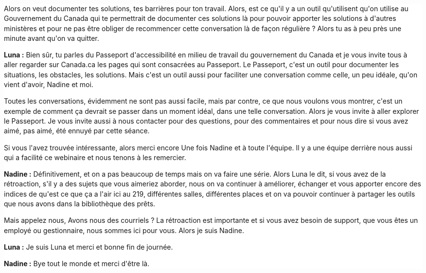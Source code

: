 Alors on veut documenter tes solutions, tes barrières pour ton travail. Alors, est ce qu'il y a un outil qu'utilisent qu'on utilise au Gouvernement du Canada qui te permettrait de documenter ces solutions là pour pouvoir apporter les solutions à d'autres ministères et pour ne pas être obliger de recommencer cette conversation là de façon régulière ? Alors tu as à peu près une minute avant qu'on va quitter.

**Luna :** Bien sûr, tu parles du Passeport d'accessibilité en milieu de travail du gouvernement du Canada et je vous invite tous à aller regarder sur Canada.ca les pages qui sont consacrées au Passeport. Le Passeport, c'est un outil pour documenter les situations, les obstacles, les solutions. Mais c'est un outil aussi pour faciliter une conversation comme celle, un peu idéale, qu'on vient d'avoir, Nadine et moi.

Toutes les conversations, évidemment ne sont pas aussi facile, mais par contre, ce que nous voulons vous montrer, c'est un exemple de comment ça devrait se passer dans un moment idéal, dans une telle conversation. Alors je vous invite à aller explorer le Passeport. Je vous invite aussi à nous contacter pour des questions, pour des commentaires et pour nous dire si vous avez aimé, pas aimé, été ennuyé par cette séance.

Si vous l'avez trouvée intéressante, alors merci encore Une fois Nadine et à toute l'équipe. Il y a une équipe derrière nous aussi qui a facilité ce webinaire et nous tenons à les remercier.

**Nadine :** Définitivement, et on a pas beaucoup de temps mais on va faire une série. Alors Luna le dit, si vous avez de la rétroaction, s'il y a des sujets que vous aimeriez aborder, nous on va continuer à améliorer, échanger et vous apporter encore des indices de qu'est ce que ça a l'air ici au 219, différentes salles, différentes places et on va pouvoir continuer à partager les outils que nous avons dans la bibliothèque des prêts.

Mais appelez nous, Avons nous des courriels ? La rétroaction est importante et si vous avez besoin de support, que vous êtes un employé ou gestionnaire, nous sommes ici pour vous. Alors je suis Nadine.

**Luna :** Je suis Luna et merci et bonne fin de journée.

**Nadine :** Bye tout le monde et merci d'être là.
